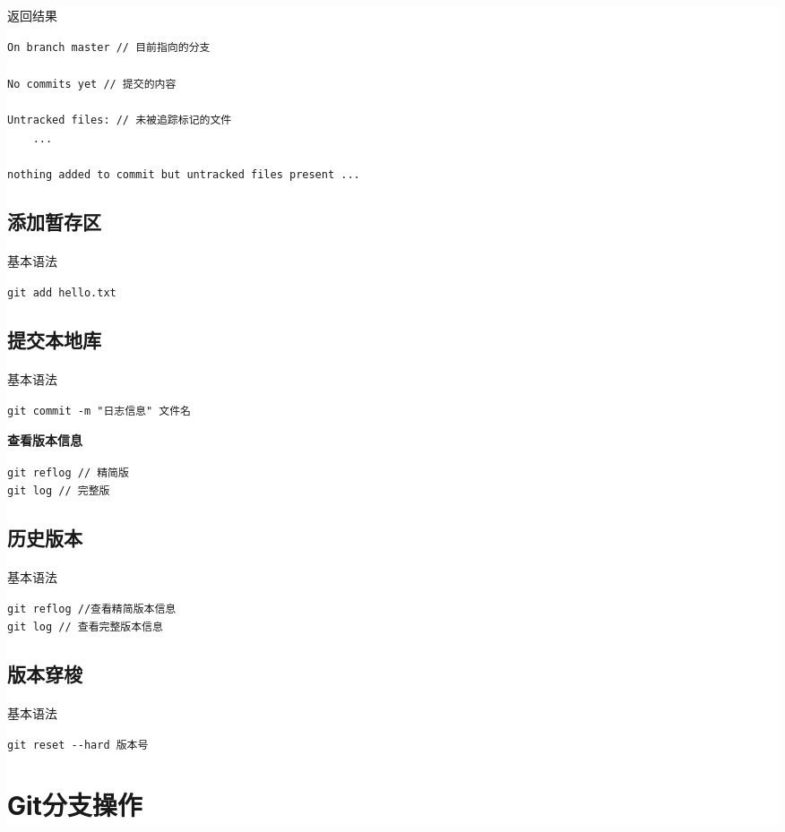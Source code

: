 返回结果

```git
On branch master // 目前指向的分支

No commits yet // 提交的内容

Untracked files: // 未被追踪标记的文件
	...
	
nothing added to commit but untracked files present ...
```

## 添加暂存区

基本语法

```git
git add hello.txt
```

## 提交本地库

基本语法

```git
git commit -m "日志信息" 文件名
```

**查看版本信息**

```git
git reflog // 精简版
git log // 完整版
```

## 历史版本

基本语法

```git
git reflog //查看精简版本信息
git log // 查看完整版本信息
```

## 版本穿梭

基本语法

```git
git reset --hard 版本号
```

# Git分支操作
